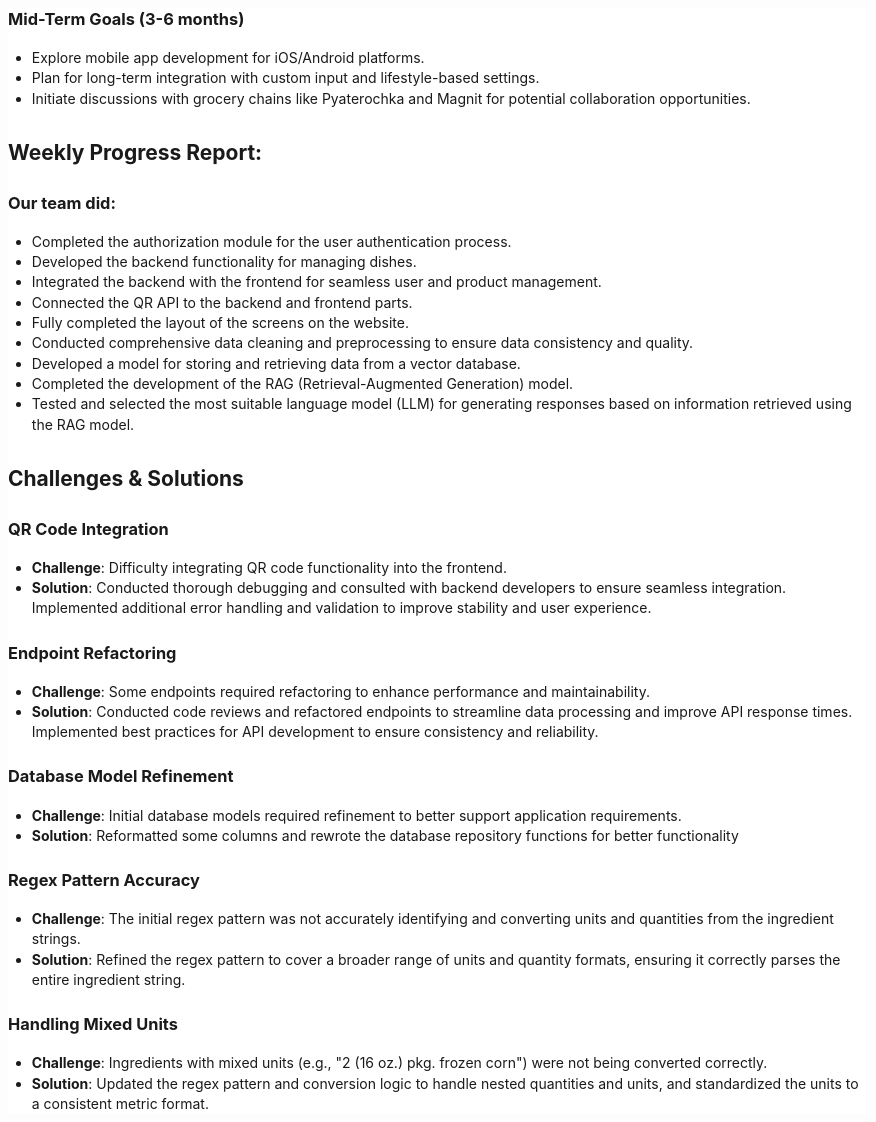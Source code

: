  ### Mid-Term Goals (3-6 months) ###
- Explore mobile app development for iOS/Android platforms.
- Plan for long-term integration with custom input and lifestyle-based settings.
- Initiate discussions with grocery chains like Pyaterochka and Magnit for potential collaboration opportunities.

## Weekly Progress Report: ##
### Our team did: ###
- Completed the authorization module for the user authentication process.
- Developed the backend functionality for managing dishes.
- Integrated the backend with the frontend for seamless user and product management.
- Connected the QR API to the backend and frontend parts.
- Fully completed the layout of the screens on the website.
- Conducted comprehensive data cleaning and preprocessing to ensure data consistency and quality.
- Developed a model for storing and retrieving data from a vector database.
- Completed the development of the RAG (Retrieval-Augmented Generation) model.
- Tested and selected the most suitable language model (LLM) for generating responses based on information retrieved using the RAG model.

## Challenges & Solutions ##
### QR Code Integration ###
- **Challenge**: Difficulty integrating QR code functionality into the frontend.
- **Solution**: Conducted thorough debugging and consulted with backend developers to ensure seamless integration. Implemented additional error handling and validation to improve stability and user experience.

### Endpoint Refactoring ###
- **Challenge**: Some endpoints required refactoring to enhance performance and maintainability.
- **Solution**: Conducted code reviews and refactored endpoints to streamline data processing and improve API response times. Implemented best practices for API development to ensure consistency and reliability.

### Database Model Refinement ###
- **Challenge**: Initial database models required refinement to better support application requirements.
- **Solution**: Reformatted some columns and rewrote the database repository functions for better functionality

### Regex Pattern Accuracy ###
- **Challenge**: The initial regex pattern was not accurately identifying and converting units and quantities from the ingredient strings.
- **Solution**: Refined the regex pattern to cover a broader range of units and quantity formats, ensuring it correctly parses the entire ingredient string.

### Handling Mixed Units ###
- **Challenge**: Ingredients with mixed units (e.g., "2 (16 oz.) pkg. frozen corn") were not being converted correctly.
- **Solution**: Updated the regex pattern and conversion logic to handle nested quantities and units, and standardized the units to a consistent metric format.
